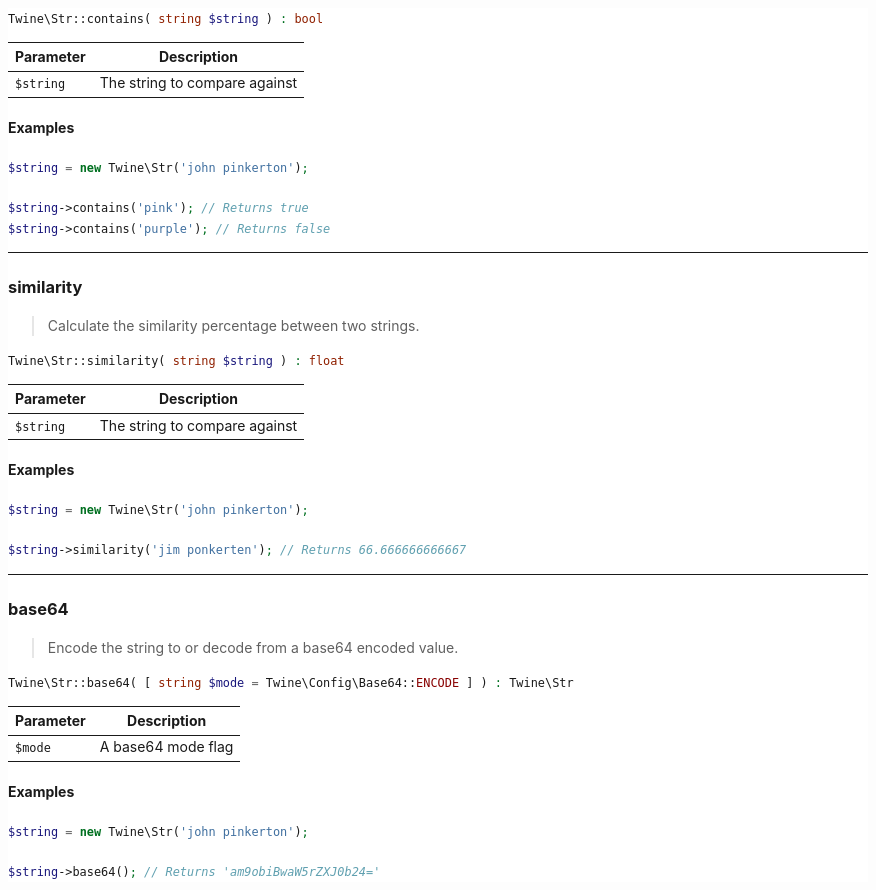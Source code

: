 ```php
Twine\Str::contains( string $string ) : bool
```

| Parameter | Description                   |
| --------- | ----------------------------- |
| `$string` | The string to compare against |

#### Examples

```php
$string = new Twine\Str('john pinkerton');

$string->contains('pink'); // Returns true
$string->contains('purple'); // Returns false
```

---

### similarity
> Calculate the similarity percentage between two strings.

```php
Twine\Str::similarity( string $string ) : float
```

| Parameter | Description                   |
| --------- | ----------------------------- |
| `$string` | The string to compare against |

#### Examples

```php
$string = new Twine\Str('john pinkerton');

$string->similarity('jim ponkerten'); // Returns 66.666666666667
```

---

### base64
> Encode the string to or decode from a base64 encoded value.

```php
Twine\Str::base64( [ string $mode = Twine\Config\Base64::ENCODE ] ) : Twine\Str
```

| Parameter | Description        |
| --------- | ------------------ |
| `$mode`   | A base64 mode flag |

#### Examples

```php
$string = new Twine\Str('john pinkerton');

$string->base64(); // Returns 'am9obiBwaW5rZXJ0b24='
```
